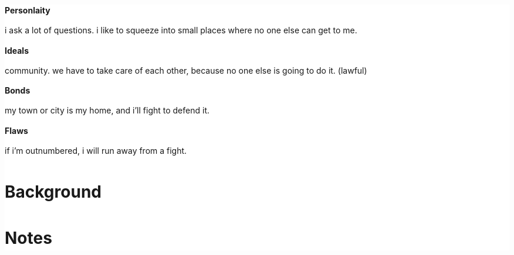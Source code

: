 
**Personlaity**

i ask a lot of questions. 
i like to squeeze into small places where no one else can get to me.

**Ideals**

community. we have to take care of each other, because no one else is going to do it. (lawful)

**Bonds**

my town or city is my home, and i’ll fight to defend it.

**Flaws**

if i’m outnumbered, i will run away from a fight.

# Background



# Notes




